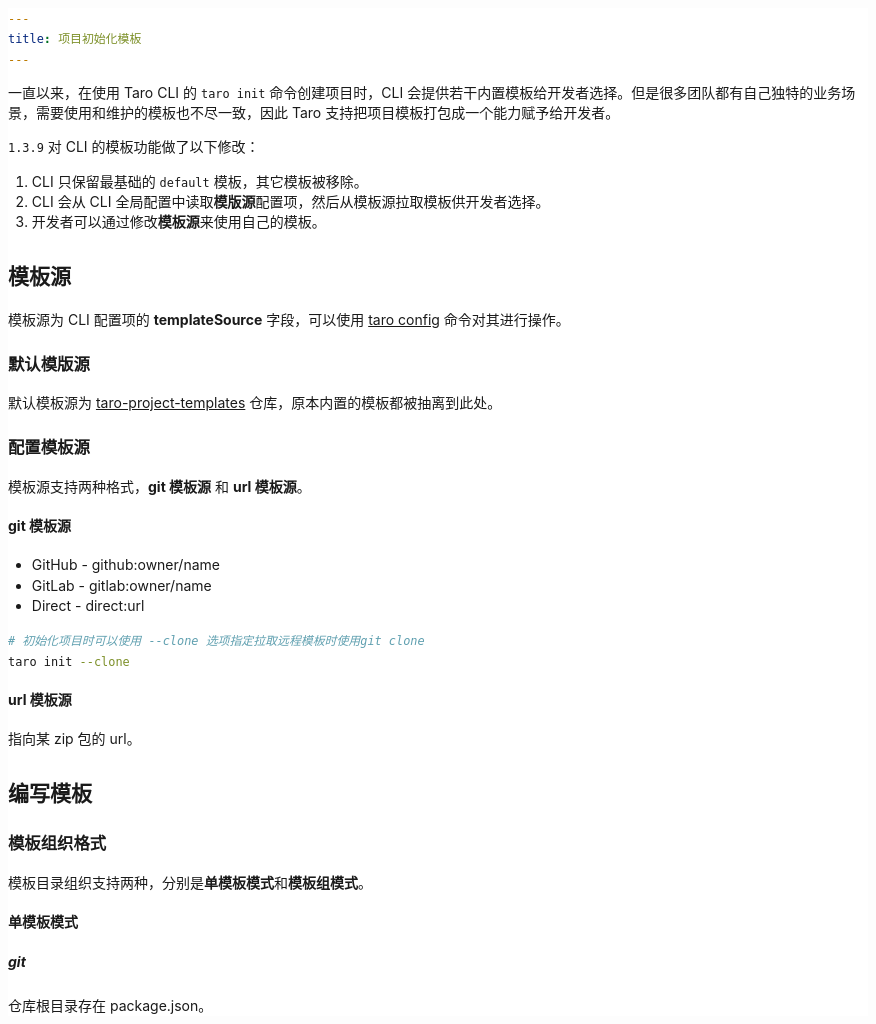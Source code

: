 ```yaml
---
title: 项目初始化模板
---
```


一直以来，在使用 Taro CLI 的 `taro init` 命令创建项目时，CLI 会提供若干内置模板给开发者选择。但是很多团队都有自己独特的业务场景，需要使用和维护的模板也不尽一致，因此 Taro 支持把项目模板打包成一个能力赋予给开发者。

`1.3.9` 对 CLI 的模板功能做了以下修改：

1. CLI 只保留最基础的 `default` 模板，其它模板被移除。
2. CLI 会从 CLI 全局配置中读取**模版源**配置项，然后从模板源拉取模板供开发者选择。
3. 开发者可以通过修改**模板源**来使用自己的模板。

## 模板源

模板源为 CLI 配置项的 **templateSource** 字段，可以使用 [taro config](./GETTING-STARTED.md#cli-%E9%85%8D%E7%BD%AE) 命令对其进行操作。

### 默认模版源

默认模板源为 [taro-project-templates](https://github.com/NervJS/taro-project-templates) 仓库，原本内置的模板都被抽离到此处。

### 配置模板源

模板源支持两种格式，**git 模板源** 和 **url 模板源**。

#### git 模板源

* GitHub - github:owner/name
* GitLab - gitlab:owner/name
* Direct - direct:url

```sh
# 初始化项目时可以使用 --clone 选项指定拉取远程模板时使用git clone
taro init --clone
```

#### url 模板源

指向某 zip 包的 url。

## 编写模板

### 模板组织格式

模板目录组织支持两种，分别是**单模板模式**和**模板组模式**。

#### 单模板模式

##### git

仓库根目录存在 package.json。

